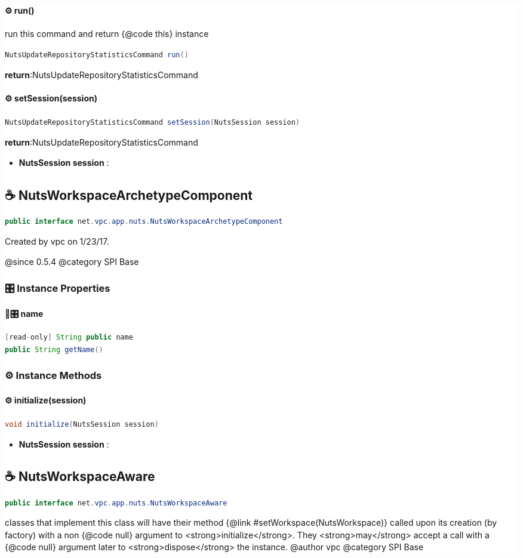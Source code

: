 #### ⚙ run()
run this command and return \{\@code this\} instance

```java
NutsUpdateRepositoryStatisticsCommand run()
```
**return**:NutsUpdateRepositoryStatisticsCommand

#### ⚙ setSession(session)


```java
NutsUpdateRepositoryStatisticsCommand setSession(NutsSession session)
```
**return**:NutsUpdateRepositoryStatisticsCommand
- **NutsSession session** : 

## ☕ NutsWorkspaceArchetypeComponent
```java
public interface net.vpc.app.nuts.NutsWorkspaceArchetypeComponent
```
 Created by vpc on 1/23/17.

 \@since 0.5.4
 \@category SPI Base

### 🎛 Instance Properties
#### 📄🎛 name

```java
[read-only] String public name
public String getName()
```
### ⚙ Instance Methods
#### ⚙ initialize(session)


```java
void initialize(NutsSession session)
```
- **NutsSession session** : 

## ☕ NutsWorkspaceAware
```java
public interface net.vpc.app.nuts.NutsWorkspaceAware
```
 classes that implement this class will have their method \{\@link #setWorkspace(NutsWorkspace)\}
 called upon its creation (by factory) with a non \{\@code null\} argument to \<strong\>initialize\</strong\>.
 They \<strong\>may\</strong\> accept a call with a \{\@code null\}
 argument later to \<strong\>dispose\</strong\> the instance.
 \@author vpc
 \@category SPI Base
